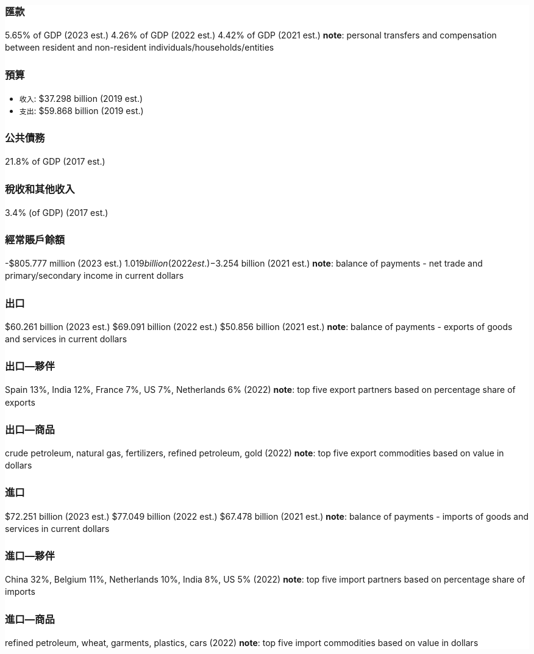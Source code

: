 ### 匯款
5.65% of GDP (2023 est.)
4.26% of GDP (2022 est.)
4.42% of GDP (2021 est.)
**note**: personal transfers and compensation between resident and non-resident individuals/households/entities

### 預算
- `收入`: $37.298 billion (2019 est.)
- `支出`: $59.868 billion (2019 est.)

### 公共債務
21.8% of GDP (2017 est.)

### 稅收和其他收入
3.4% (of GDP) (2017 est.)

### 經常賬戶餘額
-$805.777 million (2023 est.)
$1.019 billion (2022 est.)
-$3.254 billion (2021 est.)
**note**: balance of payments - net trade and primary/secondary income in current dollars

### 出口
$60.261 billion (2023 est.)
$69.091 billion (2022 est.)
$50.856 billion (2021 est.)
**note**: balance of payments - exports of goods and services in current dollars

### 出口—夥伴
Spain 13%, India 12%, France 7%, US 7%, Netherlands 6% (2022)
**note**: top five export partners based on percentage share of exports

### 出口—商品
crude petroleum, natural gas, fertilizers, refined petroleum, gold (2022)
**note**: top five export commodities based on value in dollars

### 進口
$72.251 billion (2023 est.)
$77.049 billion (2022 est.)
$67.478 billion (2021 est.)
**note**: balance of payments - imports of goods and services in current dollars

### 進口—夥伴
China 32%, Belgium 11%, Netherlands 10%, India 8%, US 5% (2022)
**note**: top five import partners based on percentage share of imports

### 進口—商品
refined petroleum, wheat, garments, plastics, cars (2022)
**note**: top five import commodities based on value in dollars
